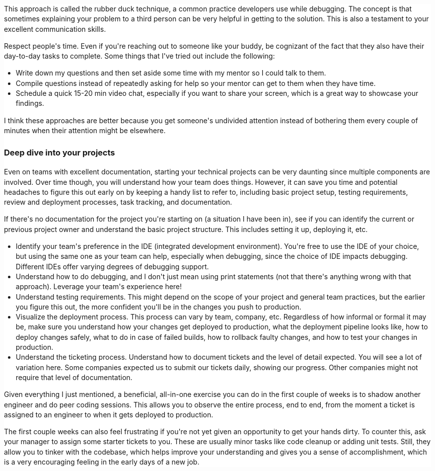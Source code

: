 This approach is called the rubber duck technique, a common practice developers use while debugging. The concept is that sometimes explaining your problem to a third person can be very helpful in getting to the solution. This is also a testament to your excellent communication skills.

Respect people's time. Even if you're reaching out to someone like your buddy, be cognizant of the fact that they also have their day-to-day tasks to complete. Some things that I've tried out include the following:

- Write down my questions and then set aside some time with my mentor so I could talk to them.
- Compile questions instead of repeatedly asking for help so your mentor can get to them when they have time.
- Schedule a quick 15-20 min video chat, especially if you want to share your screen, which is a great way to showcase your findings.

I think these approaches are better because you get someone's undivided attention instead of bothering them every couple of minutes when their attention might be elsewhere.

### Deep dive into your projects

Even on teams with excellent documentation, starting your technical projects can be very daunting since multiple components are involved. Over time though, you will understand how your team does things. However, it can save you time and potential headaches to figure this out early on by keeping a handy list to refer to, including basic project setup, testing requirements, review and deployment processes, task tracking, and documentation.

If there's no documentation for the project you're starting on (a situation I have been in), see if you can identify the current or previous project owner and understand the basic project structure. This includes setting it up, deploying it, etc.

- Identify your team's preference in the IDE (integrated development environment). You're free to use the IDE of your choice, but using the same one as your team can help, especially when debugging, since the choice of IDE impacts debugging. Different IDEs offer varying degrees of debugging support.
- Understand how to do debugging, and I don't just mean using print statements (not that there's anything wrong with that approach). Leverage your team's experience here!
- Understand testing requirements. This might depend on the scope of your project and general team practices, but the earlier you figure this out, the more confident you'll be in the changes you push to production.
- Visualize the deployment process. This process can vary by team, company, etc. Regardless of how informal or formal it may be, make sure you understand how your changes get deployed to production, what the deployment pipeline looks like, how to deploy changes safely, what to do in case of failed builds, how to rollback faulty changes, and how to test your changes in production.
- Understand the ticketing process. Understand how to document tickets and the level of detail expected. You will see a lot of variation here. Some companies expected us to submit our tickets daily, showing our progress. Other companies might not require that level of documentation.

Given everything I just mentioned, a beneficial, all-in-one exercise you can do in the first couple of weeks is to shadow another engineer and do peer coding sessions. This allows you to observe the entire process, end to end, from the moment a ticket is assigned to an engineer to when it gets deployed to production.

The first couple weeks can also feel frustrating if you're not yet given an opportunity to get your hands dirty. To counter this, ask your manager to assign some starter tickets to you. These are usually minor tasks like code cleanup or adding unit tests. Still, they allow you to tinker with the codebase, which helps improve your understanding and gives you a sense of accomplishment, which is a very encouraging feeling in the early days of a new job.
